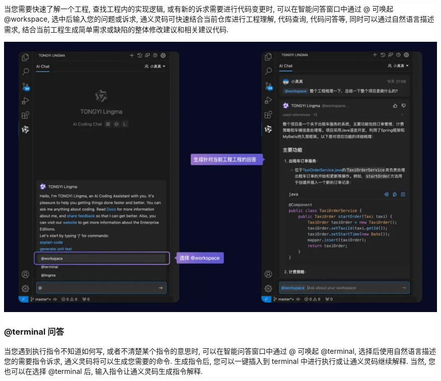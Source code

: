 当您需要快速了解一个工程, 查找工程内的实现逻辑, 或有新的诉求需要进行代码变更时, 可以在智能问答窗口中通过 @ 可唤起 @workspace, 选中后输入您的问题或诉求, 通义灵码可快速结合当前仓库进行工程理解, 代码查询, 代码问答等, 同时可以通过自然语言描述需求, 结合当前工程生成简单需求或缺陷的整体修改建议和相关建议代码.

![2025-02-14-09-37-48.png](./images/2025-02-14-09-37-48.png)

### @terminal 问答

当您遇到执行指令不知道如何写, 或者不清楚某个指令的意思时, 可以在智能问答窗口中通过 @ 可唤起 @terminal, 选择后使用自然语言描述您的需要指令诉求, 通义灵码将可以生成您需要的命令. 生成指令后, 您可以一键插入到 terminal 中进行执行或让通义灵码继续解释. 当然, 您也可以在选择 @terminal 后, 输入指令让通义灵码生成指令解释.
